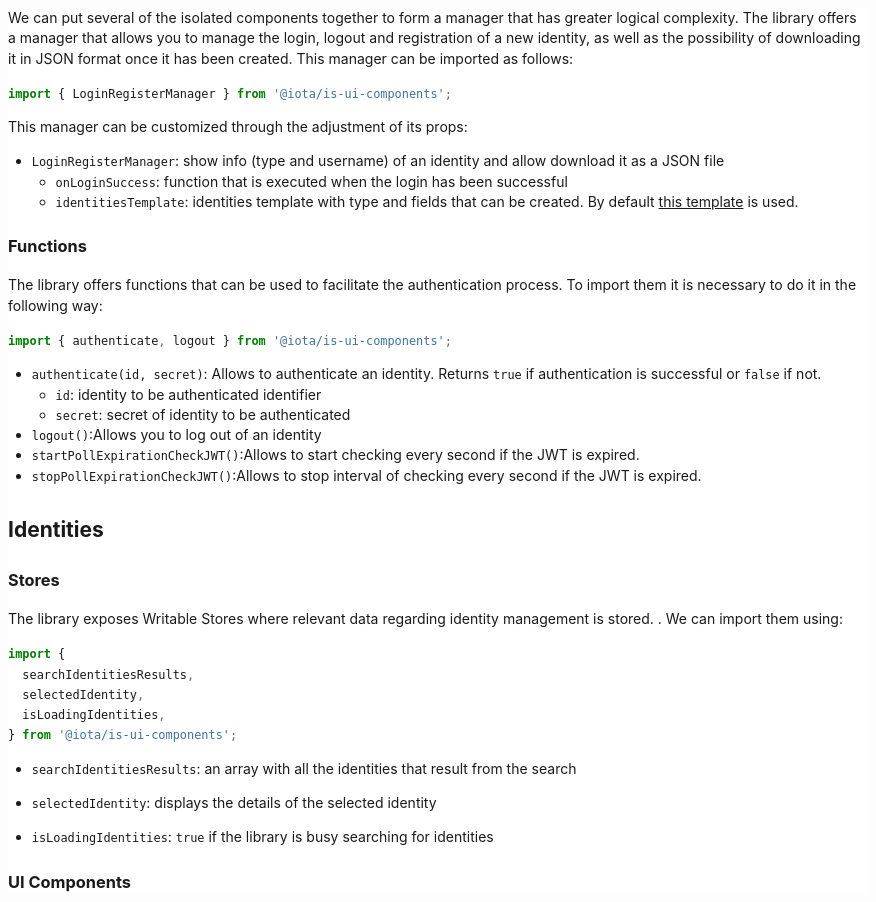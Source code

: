 We can put several of the isolated components together to form a manager that has greater logical complexity. The library offers a manager that allows you to manage the login, logout and registration of a new identity, as well as the possibility of downloading it in JSON format once it has been created. This manager can be imported as follows:

```js
import { LoginRegisterManager } from '@iota/is-ui-components';
```

This manager can be customized through the adjustment of its props:

- `LoginRegisterManager`: show info (type and username) of an identity and allow download it as a JSON file
  - `onLoginSuccess`: function that is executed when the login has been successful
  - `identitiesTemplate`: identities template with type and fields that can be created. By default [this template](#identities-templates) is used.

### Functions

The library offers functions that can be used to facilitate the authentication process. To import them it is necessary to do it in the following way:

```js
import { authenticate, logout } from '@iota/is-ui-components';
```

- `authenticate(id, secret)`: Allows to authenticate an identity. Returns `true` if authentication is successful or `false` if not.
  - `id`: identity to be authenticated identifier
  - `secret`: secret of identity to be authenticated
- `logout()`:Allows you to log out of an identity
- `startPollExpirationCheckJWT()`:Allows to start checking every second if the JWT is expired.
- `stopPollExpirationCheckJWT()`:Allows to stop interval of checking every second if the JWT is expired.

## Identities

### Stores

The library exposes Writable Stores where relevant data regarding identity management is stored. . We can import them using:

```js
import {
  searchIdentitiesResults,
  selectedIdentity,
  isLoadingIdentities,
} from '@iota/is-ui-components';
```

- `searchIdentitiesResults`: an array with all the identities that result from the search

- `selectedIdentity`: displays the details of the selected identity

- `isLoadingIdentities`: `true` if the library is busy searching for identities

### UI Components
